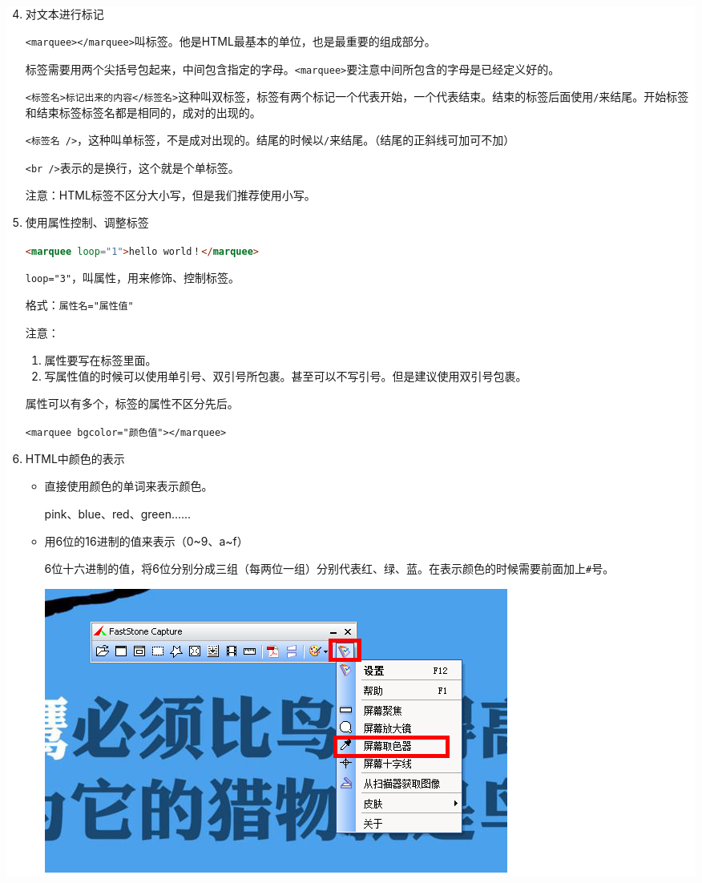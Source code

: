 4. 对文本进行标记

    `<marquee></marquee>`叫标签。他是HTML最基本的单位，也是最重要的组成部分。

    标签需要用两个尖括号包起来，中间包含指定的字母。`<marquee>`要注意中间所包含的字母是已经定义好的。

    `<标签名>标记出来的内容</标签名>`这种叫双标签，标签有两个标记一个代表开始，一个代表结束。结束的标签后面使用`/`来结尾。开始标签和结束标签标签名都是相同的，成对的出现的。

    `<标签名 />`，这种叫单标签，不是成对出现的。结尾的时候以`/`来结尾。（结尾的正斜线可加可不加）

    `<br />`表示的是换行，这个就是个单标签。

    注意：HTML标签不区分大小写，但是我们推荐使用小写。

5. 使用属性控制、调整标签

    ```html
    <marquee loop="1">hello world！</marquee>
    ```

    `loop="3"`，叫属性，用来修饰、控制标签。

    格式：`属性名="属性值"`

    注意：

    1. 属性要写在标签里面。
    2. 写属性值的时候可以使用单引号、双引号所包裹。甚至可以不写引号。但是建议使用双引号包裹。

    属性可以有多个，标签的属性不区分先后。

    `<marquee bgcolor="颜色值"></marquee>`

6. HTML中颜色的表示

    * 直接使用颜色的单词来表示颜色。

        pink、blue、red、green......

    * 用6位的16进制的值来表示（0~9、a~f）

        6位十六进制的值，将6位分别分成三组（每两位一组）分别代表红、绿、蓝。在表示颜色的时候需要前面加上`#`号。

        ![image-20220801151404684](image-20220801151404684.png)
